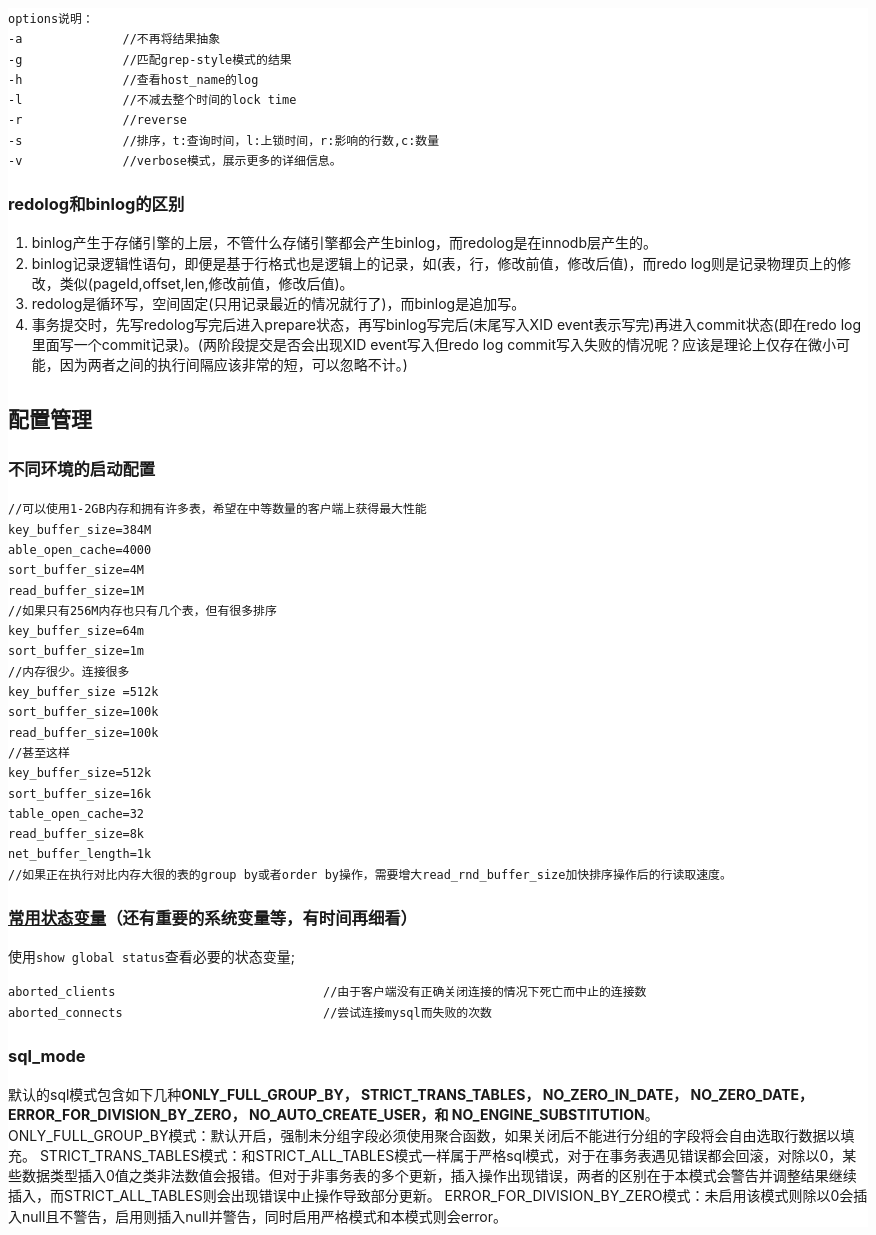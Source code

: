 ```
options说明：
-a				//不再将结果抽象
-g 				//匹配grep-style模式的结果
-h				//查看host_name的log
-l				//不减去整个时间的lock time
-r				//reverse
-s				//排序，t:查询时间，l:上锁时间，r:影响的行数,c:数量
-v				//verbose模式，展示更多的详细信息。
```

### redolog和binlog的区别
1. binlog产生于存储引擎的上层，不管什么存储引擎都会产生binlog，而redolog是在innodb层产生的。
2. binlog记录逻辑性语句，即便是基于行格式也是逻辑上的记录，如(表，行，修改前值，修改后值)，而redo log则是记录物理页上的修改，类似(pageId,offset,len,修改前值，修改后值)。
3. redolog是循环写，空间固定(只用记录最近的情况就行了)，而binlog是追加写。
4. 事务提交时，先写redolog写完后进入prepare状态，再写binlog写完后(末尾写入XID event表示写完)再进入commit状态(即在redo log里面写一个commit记录)。(两阶段提交是否会出现XID event写入但redo log commit写入失败的情况呢？应该是理论上仅存在微小可能，因为两者之间的执行间隔应该非常的短，可以忽略不计。)

## 配置管理
### 不同环境的启动配置

```
//可以使用1-2GB内存和拥有许多表，希望在中等数量的客户端上获得最大性能
key_buffer_size=384M
able_open_cache=4000
sort_buffer_size=4M
read_buffer_size=1M
//如果只有256M内存也只有几个表，但有很多排序
key_buffer_size=64m
sort_buffer_size=1m
//内存很少。连接很多
key_buffer_size =512k
sort_buffer_size=100k
read_buffer_size=100k
//甚至这样
key_buffer_size=512k
sort_buffer_size=16k
table_open_cache=32
read_buffer_size=8k
net_buffer_length=1k
//如果正在执行对比内存大很的表的group by或者order by操作，需要增大read_rnd_buffer_size加快排序操作后的行读取速度。
```

### [常用状态变量](https://dev.mysql.com/doc/refman/5.7/en/server-status-variables.html)（还有重要的系统变量等，有时间再细看）
使用`show global status`查看必要的状态变量;

```
aborted_clients								//由于客户端没有正确关闭连接的情况下死亡而中止的连接数
aborted_connects							//尝试连接mysql而失败的次数
```
### sql_mode
默认的sql模式包含如下几种**ONLY_FULL_GROUP_BY， STRICT_TRANS_TABLES， NO_ZERO_IN_DATE， NO_ZERO_DATE， ERROR_FOR_DIVISION_BY_ZERO， NO_AUTO_CREATE_USER，和 NO_ENGINE_SUBSTITUTION**。  
ONLY_FULL_GROUP_BY模式：默认开启，强制未分组字段必须使用聚合函数，如果关闭后不能进行分组的字段将会自由选取行数据以填充。
STRICT_TRANS_TABLES模式：和STRICT_ALL_TABLES模式一样属于严格sql模式，对于在事务表遇见错误都会回滚，对除以0，某些数据类型插入0值之类非法数值会报错。但对于非事务表的多个更新，插入操作出现错误，两者的区别在于本模式会警告并调整结果继续插入，而STRICT_ALL_TABLES则会出现错误中止操作导致部分更新。
 ERROR_FOR_DIVISION_BY_ZERO模式：未启用该模式则除以0会插入null且不警告，启用则插入null并警告，同时启用严格模式和本模式则会error。  
